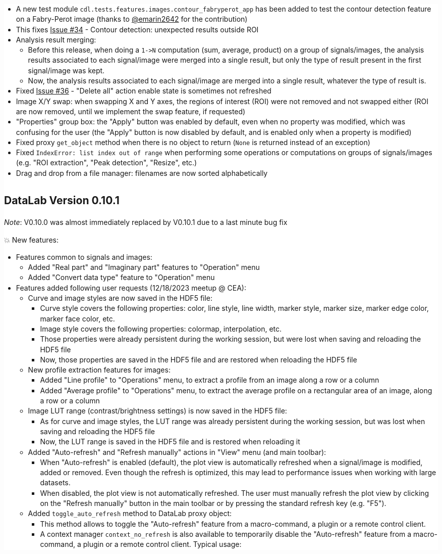   * A new test module `cdl.tests.features.images.contour_fabryperot_app` has been added to test the contour detection feature on a Fabry-Perot image (thanks to [@emarin2642](https://github.com/emarin2642) for the contribution)
  * This fixes [Issue #34](https://github.com/DataLab-Platform/DataLab/issues/34) - Contour detection: unexpected results outside ROI
* Analysis result merging:
  * Before this release, when doing a `1->N` computation (sum, average, product) on a group of signals/images, the analysis results associated to each signal/image were merged into a single result, but only the type of result present in the first signal/image was kept.
  * Now, the analysis results associated to each signal/image are merged into a single result, whatever the type of result is.
* Fixed [Issue #36](https://github.com/DataLab-Platform/DataLab/issues/36) - "Delete all" action enable state is sometimes not refreshed
* Image X/Y swap: when swapping X and Y axes, the regions of interest (ROI) were not removed and not swapped either (ROI are now removed, until we implement the swap feature, if requested)
* "Properties" group box: the "Apply" button was enabled by default, even when no property was modified, which was confusing for the user (the "Apply" button is now disabled by default, and is enabled only when a property is modified)
* Fixed proxy `get_object` method when there is no object to return (`None` is returned instead of an exception)
* Fixed `IndexError: list index out of range` when performing some operations or computations on groups of signals/images (e.g. "ROI extraction", "Peak detection", "Resize", etc.)
* Drag and drop from a file manager: filenames are now sorted alphabetically

## DataLab Version 0.10.1 ##

*Note*: V0.10.0 was almost immediately replaced by V0.10.1 due to a last minute bug fix

💥 New features:

* Features common to signals and images:
  * Added "Real part" and "Imaginary part" features to "Operation" menu
  * Added "Convert data type" feature to "Operation" menu
* Features added following user requests (12/18/2023 meetup @ CEA):
  * Curve and image styles are now saved in the HDF5 file:
    * Curve style covers the following properties: color, line style, line width, marker style, marker size, marker edge color, marker face color, etc.
    * Image style covers the following properties: colormap, interpolation, etc.
    * Those properties were already persistent during the working session, but were lost when saving and reloading the HDF5 file
    * Now, those properties are saved in the HDF5 file and are restored when reloading the HDF5 file
  * New profile extraction features for images:
    * Added "Line profile" to "Operations" menu, to extract a profile from an image along a row or a column
    * Added "Average profile" to "Operations" menu, to extract the average profile on a rectangular area of an image, along a row or a column
  * Image LUT range (contrast/brightness settings) is now saved in the HDF5 file:
    * As for curve and image styles, the LUT range was already persistent during the working session, but was lost when saving and reloading the HDF5 file
    * Now, the LUT range is saved in the HDF5 file and is restored when reloading it
  * Added "Auto-refresh" and "Refresh manually" actions in "View" menu (and main toolbar):
    * When "Auto-refresh" is enabled (default), the plot view is automatically refreshed when a signal/image is modified, added or removed. Even though the refresh is optimized, this may lead to performance issues when working with large datasets.
    * When disabled, the plot view is not automatically refreshed. The user must manually refresh the plot view by clicking on the "Refresh manually" button in the main toolbar or by pressing the standard refresh key (e.g. "F5").
  * Added `toggle_auto_refresh` method to DataLab proxy object:
    * This method allows to toggle the "Auto-refresh" feature from a macro-command, a plugin or a remote control client.
    * A context manager `context_no_refresh` is also available to temporarily disable the "Auto-refresh" feature from a macro-command, a plugin or a remote control client. Typical usage:
